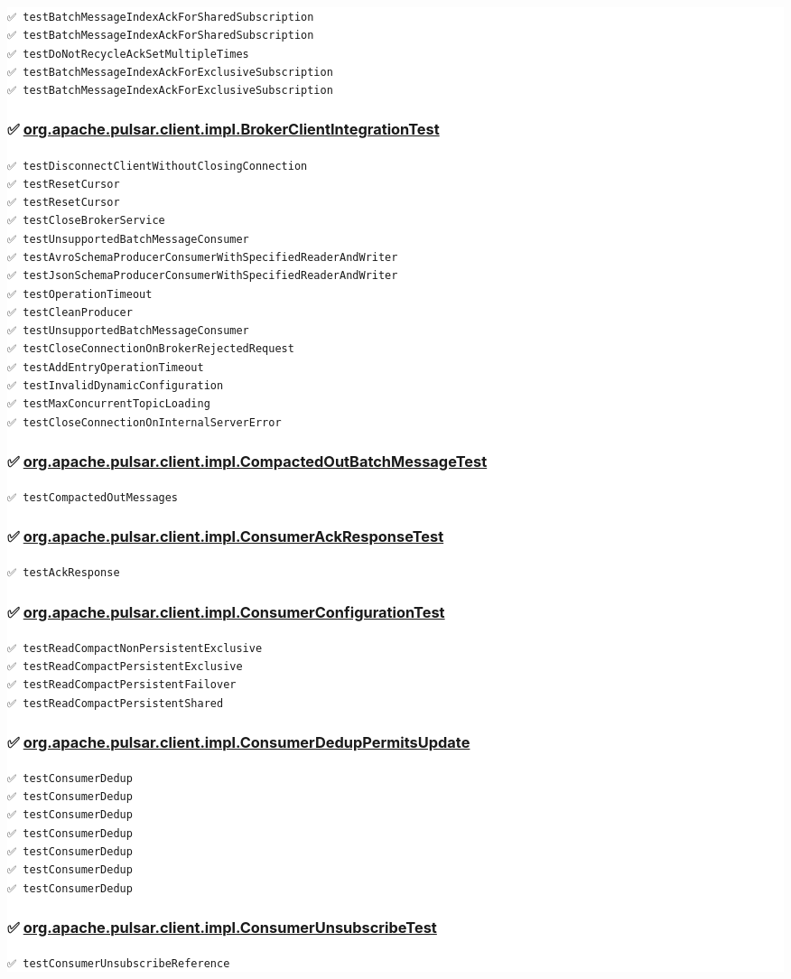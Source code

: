 ```
✅ testBatchMessageIndexAckForSharedSubscription
✅ testBatchMessageIndexAckForSharedSubscription
✅ testDoNotRecycleAckSetMultipleTimes
✅ testBatchMessageIndexAckForExclusiveSubscription
✅ testBatchMessageIndexAckForExclusiveSubscription
```
### ✅ <a id="user-content-r0s44" href="#user-content-r0s44">org.apache.pulsar.client.impl.BrokerClientIntegrationTest</a>
```
✅ testDisconnectClientWithoutClosingConnection
✅ testResetCursor
✅ testResetCursor
✅ testCloseBrokerService
✅ testUnsupportedBatchMessageConsumer
✅ testAvroSchemaProducerConsumerWithSpecifiedReaderAndWriter
✅ testJsonSchemaProducerConsumerWithSpecifiedReaderAndWriter
✅ testOperationTimeout
✅ testCleanProducer
✅ testUnsupportedBatchMessageConsumer
✅ testCloseConnectionOnBrokerRejectedRequest
✅ testAddEntryOperationTimeout
✅ testInvalidDynamicConfiguration
✅ testMaxConcurrentTopicLoading
✅ testCloseConnectionOnInternalServerError
```
### ✅ <a id="user-content-r0s45" href="#user-content-r0s45">org.apache.pulsar.client.impl.CompactedOutBatchMessageTest</a>
```
✅ testCompactedOutMessages
```
### ✅ <a id="user-content-r0s46" href="#user-content-r0s46">org.apache.pulsar.client.impl.ConsumerAckResponseTest</a>
```
✅ testAckResponse
```
### ✅ <a id="user-content-r0s47" href="#user-content-r0s47">org.apache.pulsar.client.impl.ConsumerConfigurationTest</a>
```
✅ testReadCompactNonPersistentExclusive
✅ testReadCompactPersistentExclusive
✅ testReadCompactPersistentFailover
✅ testReadCompactPersistentShared
```
### ✅ <a id="user-content-r0s48" href="#user-content-r0s48">org.apache.pulsar.client.impl.ConsumerDedupPermitsUpdate</a>
```
✅ testConsumerDedup
✅ testConsumerDedup
✅ testConsumerDedup
✅ testConsumerDedup
✅ testConsumerDedup
✅ testConsumerDedup
✅ testConsumerDedup
```
### ✅ <a id="user-content-r0s49" href="#user-content-r0s49">org.apache.pulsar.client.impl.ConsumerUnsubscribeTest</a>
```
✅ testConsumerUnsubscribeReference
```